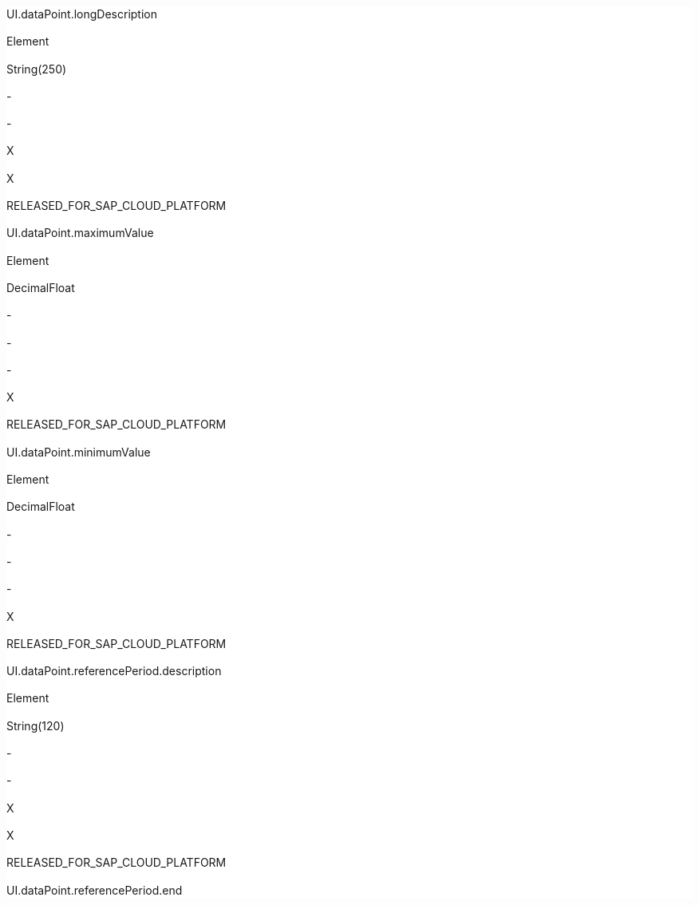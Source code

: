 UI.dataPoint.longDescription

Element

String(250)

\-

\-

X

X

RELEASED\_FOR\_SAP\_CLOUD\_PLATFORM

UI.dataPoint.maximumValue

Element

DecimalFloat

\-

\-

\-

X

RELEASED\_FOR\_SAP\_CLOUD\_PLATFORM

UI.dataPoint.minimumValue

Element

DecimalFloat

\-

\-

\-

X

RELEASED\_FOR\_SAP\_CLOUD\_PLATFORM

UI.dataPoint.referencePeriod.description

Element

String(120)

\-

\-

X

X

RELEASED\_FOR\_SAP\_CLOUD\_PLATFORM

UI.dataPoint.referencePeriod.end
